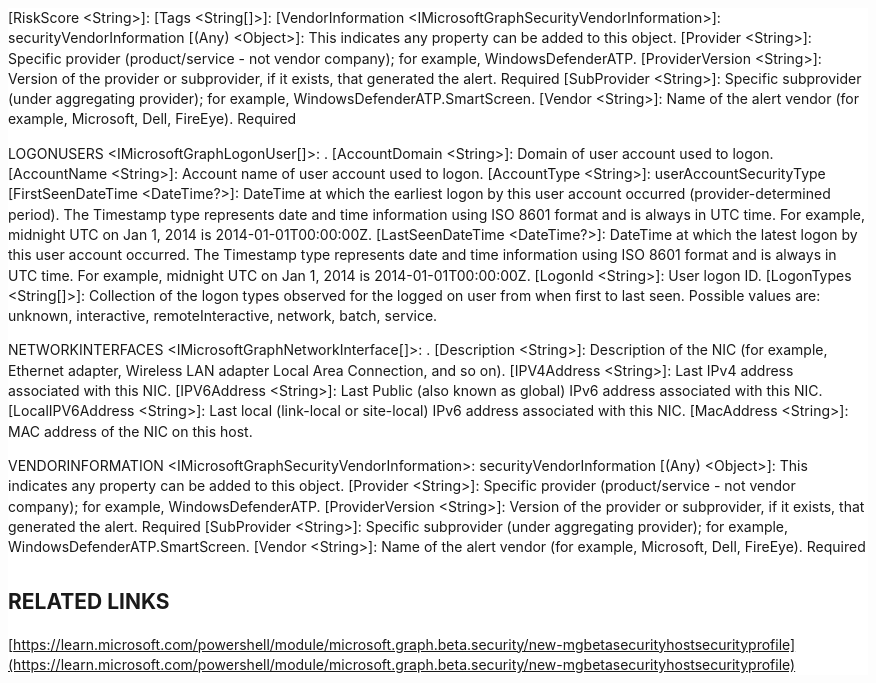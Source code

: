   \[RiskScore \<String\>\]: 
  \[Tags \<String\[\]\>\]: 
  \[VendorInformation \<IMicrosoftGraphSecurityVendorInformation\>\]: securityVendorInformation
    \[(Any) \<Object\>\]: This indicates any property can be added to this object.
    \[Provider \<String\>\]: Specific provider (product/service - not vendor company); for example, WindowsDefenderATP.
    \[ProviderVersion \<String\>\]: Version of the provider or subprovider, if it exists, that generated the alert.
Required
    \[SubProvider \<String\>\]: Specific subprovider (under aggregating provider); for example, WindowsDefenderATP.SmartScreen.
    \[Vendor \<String\>\]: Name of the alert vendor (for example, Microsoft, Dell, FireEye).
Required

LOGONUSERS \<IMicrosoftGraphLogonUser\[\]\>: .
  \[AccountDomain \<String\>\]: Domain of user account used to logon.
  \[AccountName \<String\>\]: Account name of user account used to logon.
  \[AccountType \<String\>\]: userAccountSecurityType
  \[FirstSeenDateTime \<DateTime?\>\]: DateTime at which the earliest logon by this user account occurred (provider-determined period).
The Timestamp type represents date and time information using ISO 8601 format and is always in UTC time.
For example, midnight UTC on Jan 1, 2014 is 2014-01-01T00:00:00Z.
  \[LastSeenDateTime \<DateTime?\>\]: DateTime at which the latest logon by this user account occurred.
The Timestamp type represents date and time information using ISO 8601 format and is always in UTC time.
For example, midnight UTC on Jan 1, 2014 is 2014-01-01T00:00:00Z.
  \[LogonId \<String\>\]: User logon ID.
  \[LogonTypes \<String\[\]\>\]: Collection of the logon types observed for the logged on user from when first to last seen.
Possible values are: unknown, interactive, remoteInteractive, network, batch, service.

NETWORKINTERFACES \<IMicrosoftGraphNetworkInterface\[\]\>: .
  \[Description \<String\>\]: Description of the NIC (for example, Ethernet adapter, Wireless LAN adapter Local Area Connection, and so on).
  \[IPV4Address \<String\>\]: Last IPv4 address associated with this NIC.
  \[IPV6Address \<String\>\]: Last Public (also known as global) IPv6 address associated with this NIC.
  \[LocalIPV6Address \<String\>\]: Last local (link-local or site-local) IPv6 address associated with this NIC.
  \[MacAddress \<String\>\]: MAC address of the NIC on this host.

VENDORINFORMATION \<IMicrosoftGraphSecurityVendorInformation\>: securityVendorInformation
  \[(Any) \<Object\>\]: This indicates any property can be added to this object.
  \[Provider \<String\>\]: Specific provider (product/service - not vendor company); for example, WindowsDefenderATP.
  \[ProviderVersion \<String\>\]: Version of the provider or subprovider, if it exists, that generated the alert.
Required
  \[SubProvider \<String\>\]: Specific subprovider (under aggregating provider); for example, WindowsDefenderATP.SmartScreen.
  \[Vendor \<String\>\]: Name of the alert vendor (for example, Microsoft, Dell, FireEye).
Required

## RELATED LINKS

[https://learn.microsoft.com/powershell/module/microsoft.graph.beta.security/new-mgbetasecurityhostsecurityprofile](https://learn.microsoft.com/powershell/module/microsoft.graph.beta.security/new-mgbetasecurityhostsecurityprofile)

